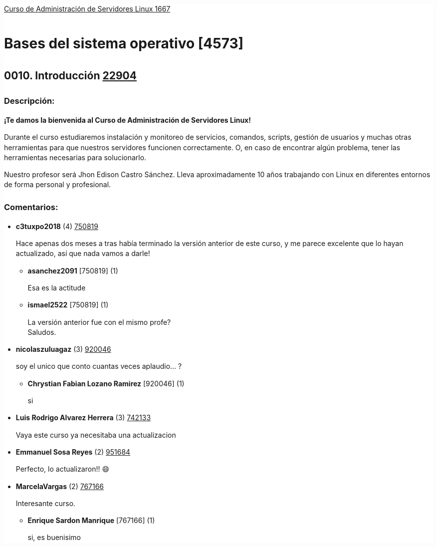 [Curso de Administración de Servidores Linux 1667](https://platzi.com/cursos/linux)

# Bases del sistema operativo [4573]

## 0010. Introducción [22904](https://platzi.com/clases/1667-linux/22904-introduccion/)

### Descripción:


 **¡Te damos la bienvenida al Curso de Administración de Servidores Linux!**

Durante el curso estudiaremos instalación y monitoreo de servicios, comandos, scripts, gestión de usuarios y muchas otras herramientas para que nuestros servidores funcionen correctamente. O, en caso de encontrar algún problema, tener las herramientas necesarias para solucionarlo.

Nuestro profesor será Jhon Edison Castro Sánchez. Lleva aproximadamente 10 años trabajando con Linux en diferentes entornos de forma personal y profesional.

### Comentarios:

* **c3tuxpo2018** (4) [750819](https://platzi.com/comentario/750819/) 

	Hace apenas dos meses a tras había terminado la versión anterior de este curso, y me parece excelente que lo hayan actualizado, así que nada vamos a darle!

	* **asanchez2091** [750819] (1)

		Esa es la actitude

	* **ismael2522** [750819] (1)

		La versión anterior fue con el mismo profe?  
		Saludos.

* **nicolaszuluagaz** (3) [920046](https://platzi.com/comentario/920046/) 

	soy el unico que conto cuantas veces aplaudio… ?

	* **Chrystian Fabian Lozano Ramirez** [920046] (1)

		si

* **Luis Rodrigo Alvarez Herrera** (3) [742133](https://platzi.com/comentario/742133/) 

	Vaya este curso ya necesitaba una actualizacion

* **Emmanuel Sosa Reyes** (2) [951684](https://platzi.com/comentario/951684/) 

	Perfecto, lo actualizaron!! 😄

* **MarcelaVargas** (2) [767166](https://platzi.com/comentario/767166/) 

	Interesante curso.

	* **Enrique Sardon Manrique** [767166] (1)

		si, es buenisimo
